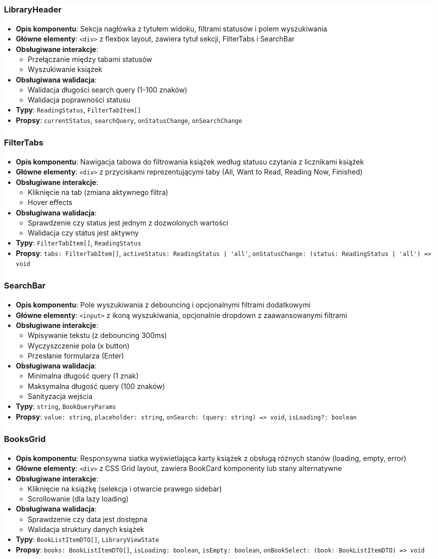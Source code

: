 ### LibraryHeader
- **Opis komponentu**: Sekcja nagłówka z tytułem widoku, filtrami statusów i polem wyszukiwania
- **Główne elementy**: `<div>` z flexbox layout, zawiera tytuł sekcji, FilterTabs i SearchBar
- **Obsługiwane interakcje**:
  - Przełączanie między tabami statusów
  - Wyszukiwanie książek
- **Obsługiwana walidacja**: 
  - Walidacja długości search query (1-100 znaków)
  - Walidacja poprawności statusu
- **Typy**: `ReadingStatus`, `FilterTabItem[]`
- **Propsy**: `currentStatus`, `searchQuery`, `onStatusChange`, `onSearchChange`

### FilterTabs
- **Opis komponentu**: Nawigacja tabowa do filtrowania książek według statusu czytania z licznikami książek
- **Główne elementy**: `<div>` z przyciskami reprezentującymi taby (All, Want to Read, Reading Now, Finished)
- **Obsługiwane interakcje**: 
  - Kliknięcie na tab (zmiana aktywnego filtra)
  - Hover effects
- **Obsługiwana walidacja**: 
  - Sprawdzenie czy status jest jednym z dozwolonych wartości
  - Walidacja czy status jest aktywny
- **Typy**: `FilterTabItem[]`, `ReadingStatus`
- **Propsy**: `tabs: FilterTabItem[]`, `activeStatus: ReadingStatus | 'all'`, `onStatusChange: (status: ReadingStatus | 'all') => void`

### SearchBar  
- **Opis komponentu**: Pole wyszukiwania z debouncing i opcjonalnymi filtrami dodatkowymi
- **Główne elementy**: `<input>` z ikoną wyszukiwania, opcjonalnie dropdown z zaawansowanymi filtrami
- **Obsługiwane interakcje**:
  - Wpisywanie tekstu (z debouncing 300ms)
  - Wyczyszczenie pola (x button)
  - Przesłanie formularza (Enter)
- **Obsługiwana walidacja**:
  - Minimalna długość query (1 znak)
  - Maksymalna długość query (100 znaków)
  - Sanityzacja wejścia
- **Typy**: `string`, `BookQueryParams`
- **Propsy**: `value: string`, `placeholder: string`, `onSearch: (query: string) => void`, `isLoading?: boolean`

### BooksGrid
- **Opis komponentu**: Responsywna siatka wyświetlająca karty książek z obsługą różnych stanów (loading, empty, error)
- **Główne elementy**: `<div>` z CSS Grid layout, zawiera BookCard komponenty lub stany alternatywne
- **Obsługiwane interakcje**:
  - Kliknięcie na książkę (selekcja i otwarcie prawego sidebar)
  - Scrollowanie (dla lazy loading)
- **Obsługiwana walidacja**: 
  - Sprawdzenie czy data jest dostępna
  - Walidacja struktury danych książek
- **Typy**: `BookListItemDTO[]`, `LibraryViewState`
- **Propsy**: `books: BookListItemDTO[]`, `isLoading: boolean`, `isEmpty: boolean`, `onBookSelect: (book: BookListItemDTO) => void`
